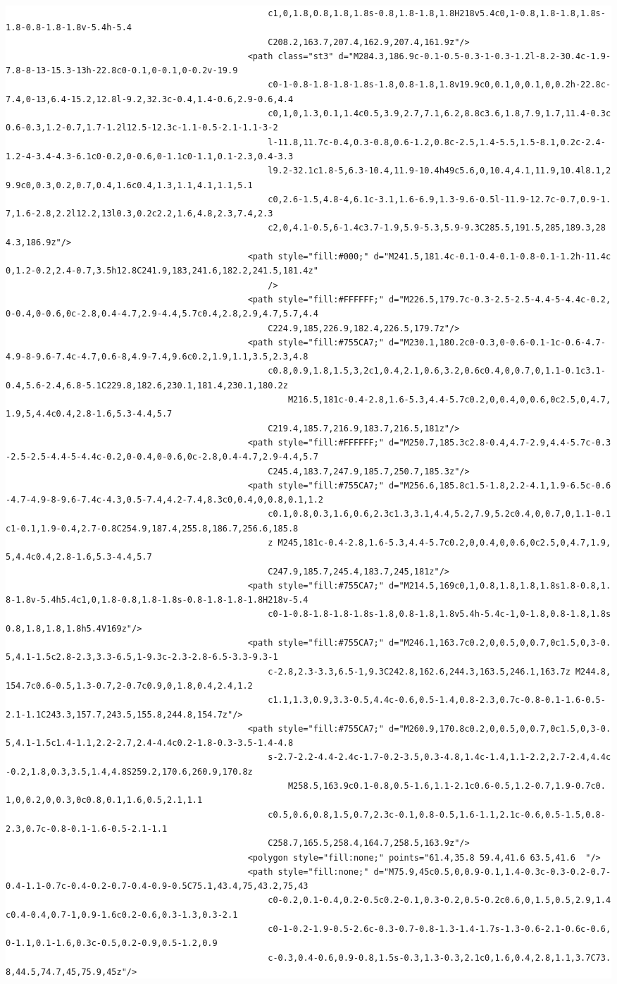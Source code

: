                                                         c1,0,1.8,0.8,1.8,1.8s-0.8,1.8-1.8,1.8H218v5.4c0,1-0.8,1.8-1.8,1.8s-1.8-0.8-1.8-1.8v-5.4h-5.4
                                                        C208.2,163.7,207.4,162.9,207.4,161.9z"/>
                                                    <path class="st3" d="M284.3,186.9c-0.1-0.5-0.3-1-0.3-1.2l-8.2-30.4c-1.9-7.8-8-13-15.3-13h-22.8c0-0.1,0-0.1,0-0.2v-19.9
                                                        c0-1-0.8-1.8-1.8-1.8s-1.8,0.8-1.8,1.8v19.9c0,0.1,0,0.1,0,0.2h-22.8c-7.4,0-13,6.4-15.2,12.8l-9.2,32.3c-0.4,1.4-0.6,2.9-0.6,4.4
                                                        c0,1,0,1.3,0.1,1.4c0.5,3.9,2.7,7.1,6.2,8.8c3.6,1.8,7.9,1.7,11.4-0.3c0.6-0.3,1.2-0.7,1.7-1.2l12.5-12.3c-1.1-0.5-2.1-1.1-3-2
                                                        l-11.8,11.7c-0.4,0.3-0.8,0.6-1.2,0.8c-2.5,1.4-5.5,1.5-8.1,0.2c-2.4-1.2-4-3.4-4.3-6.1c0-0.2,0-0.6,0-1.1c0-1.1,0.1-2.3,0.4-3.3
                                                        l9.2-32.1c1.8-5,6.3-10.4,11.9-10.4h49c5.6,0,10.4,4.1,11.9,10.4l8.1,29.9c0,0.3,0.2,0.7,0.4,1.6c0.4,1.3,1.1,4.1,1.1,5.1
                                                        c0,2.6-1.5,4.8-4,6.1c-3.1,1.6-6.9,1.3-9.6-0.5l-11.9-12.7c-0.7,0.9-1.7,1.6-2.8,2.2l12.2,13l0.3,0.2c2.2,1.6,4.8,2.3,7.4,2.3
                                                        c2,0,4.1-0.5,6-1.4c3.7-1.9,5.9-5.3,5.9-9.3C285.5,191.5,285,189.3,284.3,186.9z"/>
                                                    <path style="fill:#000;" d="M241.5,181.4c-0.1-0.4-0.1-0.8-0.1-1.2h-11.4c0,1.2-0.2,2.4-0.7,3.5h12.8C241.9,183,241.6,182.2,241.5,181.4z"
                                                        />
                                                    <path style="fill:#FFFFFF;" d="M226.5,179.7c-0.3-2.5-2.5-4.4-5-4.4c-0.2,0-0.4,0-0.6,0c-2.8,0.4-4.7,2.9-4.4,5.7c0.4,2.8,2.9,4.7,5.7,4.4
                                                        C224.9,185,226.9,182.4,226.5,179.7z"/>
                                                    <path style="fill:#755CA7;" d="M230.1,180.2c0-0.3,0-0.6-0.1-1c-0.6-4.7-4.9-8-9.6-7.4c-4.7,0.6-8,4.9-7.4,9.6c0.2,1.9,1.1,3.5,2.3,4.8
                                                        c0.8,0.9,1.8,1.5,3,2c1,0.4,2.1,0.6,3.2,0.6c0.4,0,0.7,0,1.1-0.1c3.1-0.4,5.6-2.4,6.8-5.1C229.8,182.6,230.1,181.4,230.1,180.2z
                                                            M216.5,181c-0.4-2.8,1.6-5.3,4.4-5.7c0.2,0,0.4,0,0.6,0c2.5,0,4.7,1.9,5,4.4c0.4,2.8-1.6,5.3-4.4,5.7
                                                        C219.4,185.7,216.9,183.7,216.5,181z"/>
                                                    <path style="fill:#FFFFFF;" d="M250.7,185.3c2.8-0.4,4.7-2.9,4.4-5.7c-0.3-2.5-2.5-4.4-5-4.4c-0.2,0-0.4,0-0.6,0c-2.8,0.4-4.7,2.9-4.4,5.7
                                                        C245.4,183.7,247.9,185.7,250.7,185.3z"/>
                                                    <path style="fill:#755CA7;" d="M256.6,185.8c1.5-1.8,2.2-4.1,1.9-6.5c-0.6-4.7-4.9-8-9.6-7.4c-4.3,0.5-7.4,4.2-7.4,8.3c0,0.4,0,0.8,0.1,1.2
                                                        c0.1,0.8,0.3,1.6,0.6,2.3c1.3,3.1,4.4,5.2,7.9,5.2c0.4,0,0.7,0,1.1-0.1c1-0.1,1.9-0.4,2.7-0.8C254.9,187.4,255.8,186.7,256.6,185.8
                                                        z M245,181c-0.4-2.8,1.6-5.3,4.4-5.7c0.2,0,0.4,0,0.6,0c2.5,0,4.7,1.9,5,4.4c0.4,2.8-1.6,5.3-4.4,5.7
                                                        C247.9,185.7,245.4,183.7,245,181z"/>
                                                    <path style="fill:#755CA7;" d="M214.5,169c0,1,0.8,1.8,1.8,1.8s1.8-0.8,1.8-1.8v-5.4h5.4c1,0,1.8-0.8,1.8-1.8s-0.8-1.8-1.8-1.8H218v-5.4
                                                        c0-1-0.8-1.8-1.8-1.8s-1.8,0.8-1.8,1.8v5.4h-5.4c-1,0-1.8,0.8-1.8,1.8s0.8,1.8,1.8,1.8h5.4V169z"/>
                                                    <path style="fill:#755CA7;" d="M246.1,163.7c0.2,0,0.5,0,0.7,0c1.5,0,3-0.5,4.1-1.5c2.8-2.3,3.3-6.5,1-9.3c-2.3-2.8-6.5-3.3-9.3-1
                                                        c-2.8,2.3-3.3,6.5-1,9.3C242.8,162.6,244.3,163.5,246.1,163.7z M244.8,154.7c0.6-0.5,1.3-0.7,2-0.7c0.9,0,1.8,0.4,2.4,1.2
                                                        c1.1,1.3,0.9,3.3-0.5,4.4c-0.6,0.5-1.4,0.8-2.3,0.7c-0.8-0.1-1.6-0.5-2.1-1.1C243.3,157.7,243.5,155.8,244.8,154.7z"/>
                                                    <path style="fill:#755CA7;" d="M260.9,170.8c0.2,0,0.5,0,0.7,0c1.5,0,3-0.5,4.1-1.5c1.4-1.1,2.2-2.7,2.4-4.4c0.2-1.8-0.3-3.5-1.4-4.8
                                                        s-2.7-2.2-4.4-2.4c-1.7-0.2-3.5,0.3-4.8,1.4c-1.4,1.1-2.2,2.7-2.4,4.4c-0.2,1.8,0.3,3.5,1.4,4.8S259.2,170.6,260.9,170.8z
                                                            M258.5,163.9c0.1-0.8,0.5-1.6,1.1-2.1c0.6-0.5,1.2-0.7,1.9-0.7c0.1,0,0.2,0,0.3,0c0.8,0.1,1.6,0.5,2.1,1.1
                                                        c0.5,0.6,0.8,1.5,0.7,2.3c-0.1,0.8-0.5,1.6-1.1,2.1c-0.6,0.5-1.5,0.8-2.3,0.7c-0.8-0.1-1.6-0.5-2.1-1.1
                                                        C258.7,165.5,258.4,164.7,258.5,163.9z"/>
                                                    <polygon style="fill:none;" points="61.4,35.8 59.4,41.6 63.5,41.6  "/>
                                                    <path style="fill:none;" d="M75.9,45c0.5,0,0.9-0.1,1.4-0.3c-0.3-0.2-0.7-0.4-1.1-0.7c-0.4-0.2-0.7-0.4-0.9-0.5C75.1,43.4,75,43.2,75,43
                                                        c0-0.2,0.1-0.4,0.2-0.5c0.2-0.1,0.3-0.2,0.5-0.2c0.6,0,1.5,0.5,2.9,1.4c0.4-0.4,0.7-1,0.9-1.6c0.2-0.6,0.3-1.3,0.3-2.1
                                                        c0-1-0.2-1.9-0.5-2.6c-0.3-0.7-0.8-1.3-1.4-1.7s-1.3-0.6-2.1-0.6c-0.6,0-1.1,0.1-1.6,0.3c-0.5,0.2-0.9,0.5-1.2,0.9
                                                        c-0.3,0.4-0.6,0.9-0.8,1.5s-0.3,1.3-0.3,2.1c0,1.6,0.4,2.8,1.1,3.7C73.8,44.5,74.7,45,75.9,45z"/>